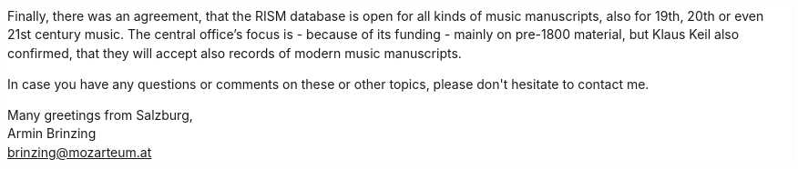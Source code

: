 Finally, there was an agreement, that the RISM database is open for all kinds of music manuscripts, also for 19th, 20th or even 21st century music. The central office’s focus is - because of its funding - mainly on pre-1800 material, but Klaus Keil also confirmed, that they will accept also records of modern music manuscripts.  
  
In case you have any questions or comments on these or other topics, please don't hesitate to contact me.  
  
Many greetings from Salzburg,  
Armin Brinzing  
[brinzing@mozarteum.at](mailto:brinzing@mozarteum.at)